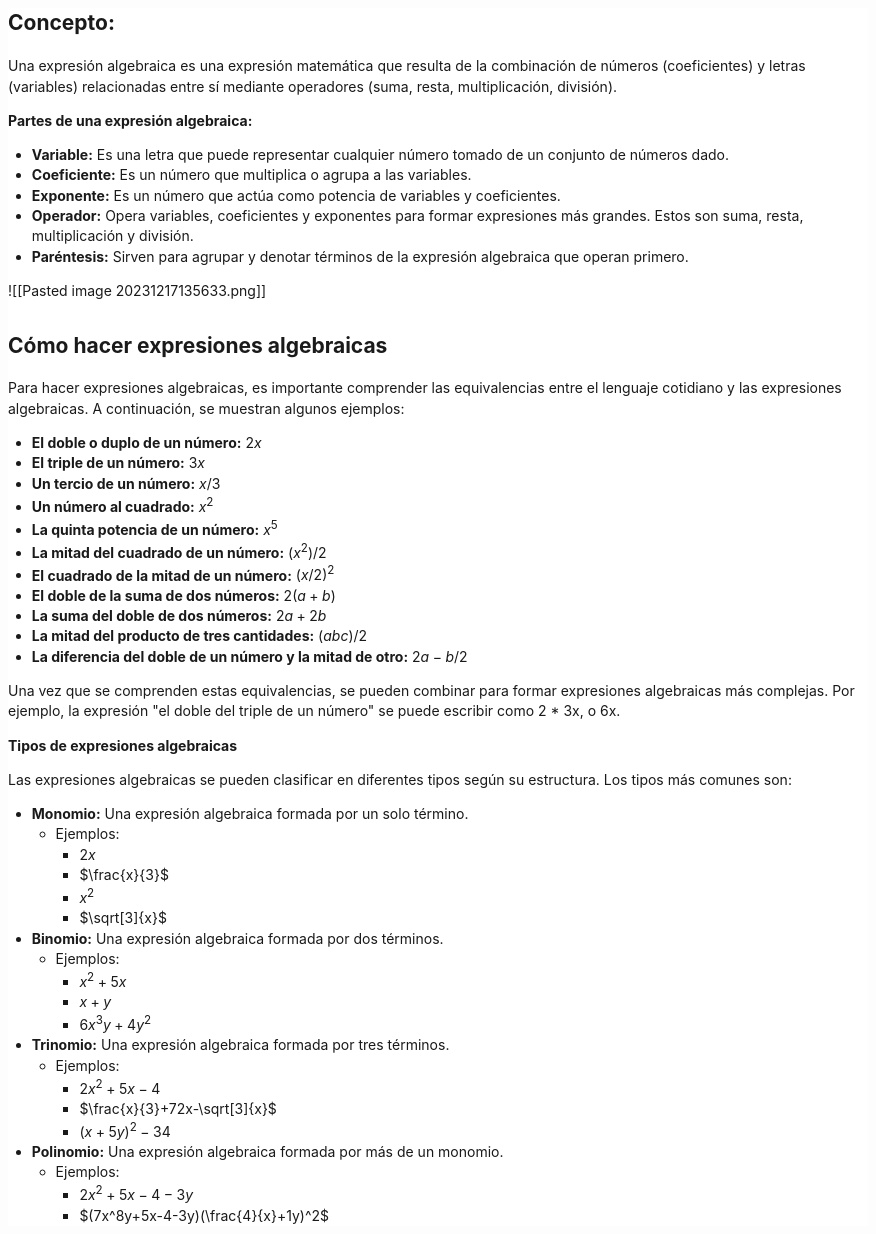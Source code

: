 ## Concepto: 

Una expresión algebraica es una expresión matemática que resulta de la combinación de números (coeficientes) y letras (variables) relacionadas entre sí mediante operadores (suma, resta, multiplicación, división).

**Partes de una expresión algebraica:**

- **Variable:** Es una letra que puede representar cualquier número tomado de un conjunto de números dado.
- **Coeficiente:** Es un número que multiplica o agrupa a las variables.
- **Exponente:** Es un número que actúa como potencia de variables y coeficientes.
- **Operador:** Opera variables, coeficientes y exponentes para formar expresiones más grandes. Estos son suma, resta, multiplicación y división.
- **Paréntesis:** Sirven para agrupar y denotar términos de la expresión algebraica que operan primero.

![[Pasted image 20231217135633.png]]
## Cómo hacer expresiones algebraicas

Para hacer expresiones algebraicas, es importante comprender las equivalencias entre el lenguaje cotidiano y las expresiones algebraicas. A continuación, se muestran algunos ejemplos:

- **El doble o duplo de un número:** $2x$
- **El triple de un número:** $3x$
- **Un tercio de un número:** $x/3$
- **Un número al cuadrado:** $x^2$
- **La quinta potencia de un número:** $x^5$
- **La mitad del cuadrado de un número:** $(x^2)/2$
- **El cuadrado de la mitad de un número:** $(x/2)^2$
- **El doble de la suma de dos números:** $2(a + b)$
- **La suma del doble de dos números:** $2a + 2b$
- **La mitad del producto de tres cantidades:** $(abc)/2$
- **La diferencia del doble de un número y la mitad de otro:** $2a - b/2$

Una vez que se comprenden estas equivalencias, se pueden combinar para formar expresiones algebraicas más complejas. Por ejemplo, la expresión "el doble del triple de un número" se puede escribir como 2 * 3x, o 6x.

**Tipos de expresiones algebraicas**

Las expresiones algebraicas se pueden clasificar en diferentes tipos según su estructura. Los tipos más comunes son:

- **Monomio:** Una expresión algebraica formada por un solo término.
	- Ejemplos:
		- $2x$
		- $\frac{x}{3}$
		- $x^2$
		- $\sqrt[3]{x}$
- **Binomio:** Una expresión algebraica formada por dos términos.
	- Ejemplos:
		- $x^2 +5x$
		- $x+y$
		- $6x^3 y +4y^2$
- **Trinomio:** Una expresión algebraica formada por tres términos.
	- Ejemplos:
		- $2x^2+5x-4$
		- $\frac{x}{3}+72x-\sqrt[3]{x}$
		- $(x+5y)^2-34$
- **Polinomio:** Una expresión algebraica formada por más de un monomio.
	- Ejemplos:
		- $2x^2+5x-4-3y$
		- $(7x^8y+5x-4-3y)(\frac{4}{x}+1y)^2$
